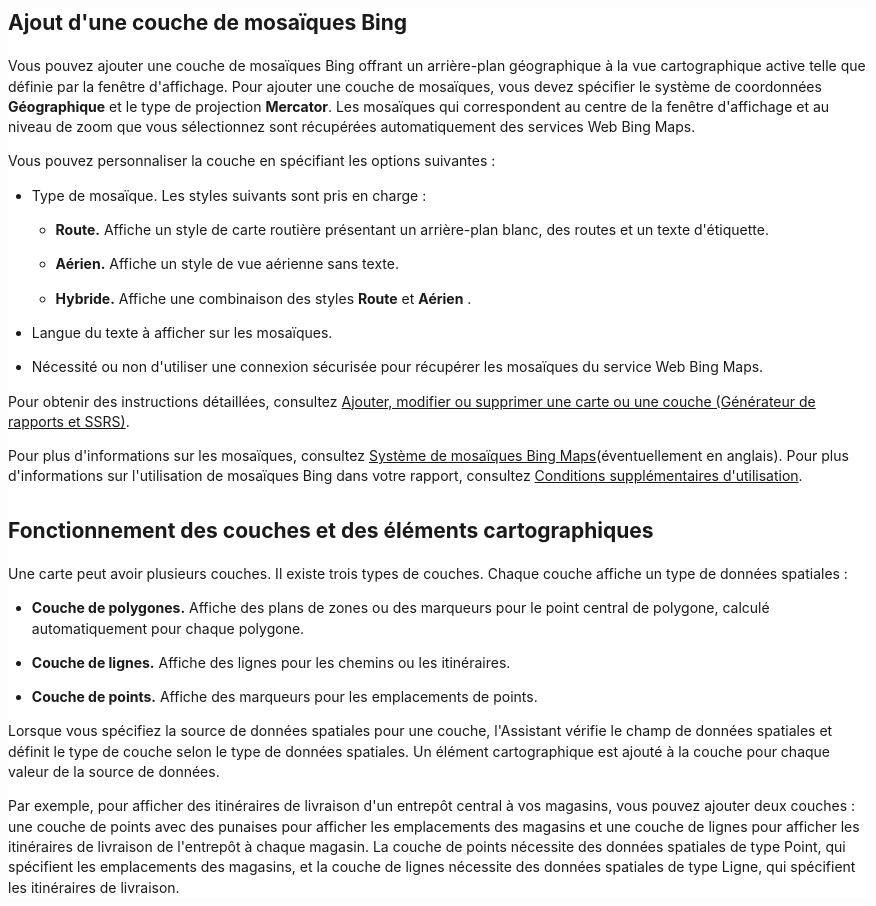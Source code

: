##  <a name="TileLayer"></a> Ajout d'une couche de mosaïques Bing  
 Vous pouvez ajouter une couche de mosaïques Bing offrant un arrière-plan géographique à la vue cartographique active telle que définie par la fenêtre d'affichage. Pour ajouter une couche de mosaïques, vous devez spécifier le système de coordonnées **Géographique** et le type de projection **Mercator**. Les mosaïques qui correspondent au centre de la fenêtre d'affichage et au niveau de zoom que vous sélectionnez sont récupérées automatiquement des services Web Bing Maps.  
  
 Vous pouvez personnaliser la couche en spécifiant les options suivantes :  
  
-   Type de mosaïque. Les styles suivants sont pris en charge :  
  
    -   **Route.** Affiche un style de carte routière présentant un arrière-plan blanc, des routes et un texte d'étiquette.  
  
    -   **Aérien.** Affiche un style de vue aérienne sans texte.  
  
    -   **Hybride.** Affiche une combinaison des styles **Route** et **Aérien** .  
  
-   Langue du texte à afficher sur les mosaïques.  
  
-   Nécessité ou non d'utiliser une connexion sécurisée pour récupérer les mosaïques du service Web Bing Maps.  
  
 Pour obtenir des instructions détaillées, consultez [Ajouter, modifier ou supprimer une carte ou une couche &#40;Générateur de rapports et SSRS&#41;](../../reporting-services/report-design/add-change-or-delete-a-map-or-map-layer-report-builder-and-ssrs.md).  
  
 Pour plus d'informations sur les mosaïques, consultez [Système de mosaïques Bing Maps](http://go.microsoft.com/fwlink/?linkid=147315)(éventuellement en anglais). Pour plus d'informations sur l'utilisation de mosaïques Bing dans votre rapport, consultez [Conditions supplémentaires d'utilisation](http://go.microsoft.com/fwlink/?LinkId=151371).  
  
##  <a name="MapLayers"></a> Fonctionnement des couches et des éléments cartographiques  
 Une carte peut avoir plusieurs couches. Il existe trois types de couches. Chaque couche affiche un type de données spatiales :  
  
-   **Couche de polygones.** Affiche des plans de zones ou des marqueurs pour le point central de polygone, calculé automatiquement pour chaque polygone.  
  
-   **Couche de lignes.** Affiche des lignes pour les chemins ou les itinéraires.  
  
-   **Couche de points.** Affiche des marqueurs pour les emplacements de points.  
  
 Lorsque vous spécifiez la source de données spatiales pour une couche, l'Assistant vérifie le champ de données spatiales et définit le type de couche selon le type de données spatiales. Un élément cartographique est ajouté à la couche pour chaque valeur de la source de données.  
  
 Par exemple, pour afficher des itinéraires de livraison d'un entrepôt central à vos magasins, vous pouvez ajouter deux couches : une couche de points avec des punaises pour afficher les emplacements des magasins et une couche de lignes pour afficher les itinéraires de livraison de l'entrepôt à chaque magasin. La couche de points nécessite des données spatiales de type Point, qui spécifient les emplacements des magasins, et la couche de lignes nécessite des données spatiales de type Ligne, qui spécifient les itinéraires de livraison.  
  